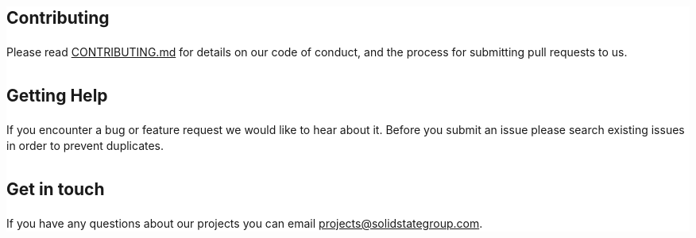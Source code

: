 ## Contributing

Please read [CONTRIBUTING.md](https://gist.github.com/kyle-ssg/c36a03aebe492e45cbd3eefb21cb0486) for details on our code of conduct, and the process for submitting pull requests to us.

## Getting Help

If you encounter a bug or feature request we would like to hear about it. Before you submit an issue please search existing issues in order to prevent duplicates. 

## Get in touch

If you have any questions about our projects you can email <a href="mailto:projects@solidstategroup.com">projects@solidstategroup.com</a>.

